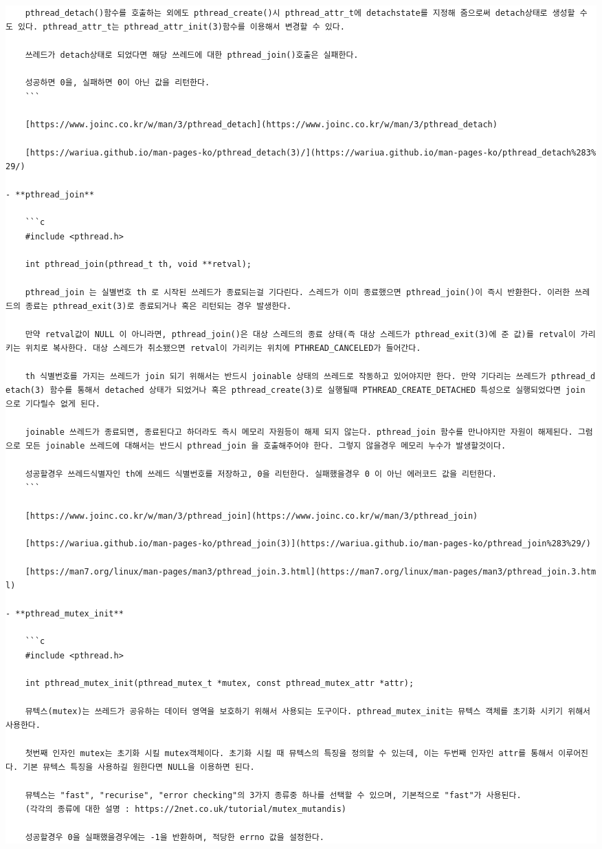         pthread_detach()함수를 호출하는 외에도 pthread_create()시 pthread_attr_t에 detachstate를 지정해 줌으로써 detach상태로 생성할 수 도 있다. pthread_attr_t는 pthread_attr_init(3)함수를 이용해서 변경할 수 있다.
        
        쓰레드가 detach상태로 되었다면 해당 쓰레드에 대한 pthread_join()호출은 실패한다.
        
        성공하면 0을, 실패하면 0이 아닌 값을 리턴한다.
        ```
        
        [https://www.joinc.co.kr/w/man/3/pthread_detach](https://www.joinc.co.kr/w/man/3/pthread_detach)
        
        [https://wariua.github.io/man-pages-ko/pthread_detach(3)/](https://wariua.github.io/man-pages-ko/pthread_detach%283%29/)
        
    - **pthread_join**
        
        ```c
        #include <pthread.h>
        
        int pthread_join(pthread_t th, void **retval);
        
        pthread_join 는 실별번호 th 로 시작된 쓰레드가 종료되는걸 기다린다. 스레드가 이미 종료했으면 pthread_join()이 즉시 반환한다. 이러한 쓰레드의 종료는 pthread_exit(3)로 종료되거나 혹은 리턴되는 경우 발생한다.
        
        만약 retval값이 NULL 이 아니라면, pthread_join()은 대상 스레드의 종료 상태(즉 대상 스레드가 pthread_exit(3)에 준 값)를 retval이 가리키는 위치로 복사한다. 대상 스레드가 취소됐으면 retval이 가리키는 위치에 PTHREAD_CANCELED가 들어간다.
        
        th 식별번호를 가지는 쓰레드가 join 되기 위해서는 반드시 joinable 상태의 쓰레드로 작동하고 있어야지만 한다. 만약 기다리는 쓰레드가 pthread_detach(3) 함수를 통해서 detached 상태가 되었거나 혹은 pthread_create(3)로 실행될때 PTHREAD_CREATE_DETACHED 특성으로 실행되었다면 join 으로 기다릴수 없게 된다.
        
        joinable 쓰레드가 종료되면, 종료된다고 하더라도 즉시 메모리 자원등이 해제 되지 않는다. pthread_join 함수를 만나야지만 자원이 해제된다. 그럼으로 모든 joinable 쓰레드에 대해서는 반드시 pthread_join 을 호출해주어야 한다. 그렇지 않을경우 메모리 누수가 발생할것이다.
        
        성공할경우 쓰레드식별자인 th에 쓰레드 식별번호를 저장하고, 0을 리턴한다. 실패했을경우 0 이 아닌 에러코드 값을 리턴한다.
        ```
        
        [https://www.joinc.co.kr/w/man/3/pthread_join](https://www.joinc.co.kr/w/man/3/pthread_join)
        
        [https://wariua.github.io/man-pages-ko/pthread_join(3)](https://wariua.github.io/man-pages-ko/pthread_join%283%29/)
        
        [https://man7.org/linux/man-pages/man3/pthread_join.3.html](https://man7.org/linux/man-pages/man3/pthread_join.3.html)
        
    - **pthread_mutex_init**
        
        ```c
        #include <pthread.h>
        
        int pthread_mutex_init(pthread_mutex_t *mutex, const pthread_mutex_attr *attr);
        
        뮤텍스(mutex)는 쓰레드가 공유하는 데이터 영역을 보호하기 위해서 사용되는 도구이다. pthread_mutex_init는 뮤텍스 객체를 초기화 시키기 위해서 사용한다.
        
        첫번째 인자인 mutex는 초기화 시킬 mutex객체이다. 초기화 시킬 때 뮤텍스의 특징을 정의할 수 있는데, 이는 두번째 인자인 attr를 통해서 이루어진다. 기본 뮤텍스 특징을 사용하길 원한다면 NULL을 이용하면 된다.
        
        뮤텍스는 "fast", "recurise", "error checking"의 3가지 종류중 하나를 선택할 수 있으며, 기본적으로 "fast"가 사용된다.
        (각각의 종류에 대한 설명 : https://2net.co.uk/tutorial/mutex_mutandis)
        
        성공할경우 0을 실패했을경우에는 -1을 반환하며, 적당한 errno 값을 설정한다.
        